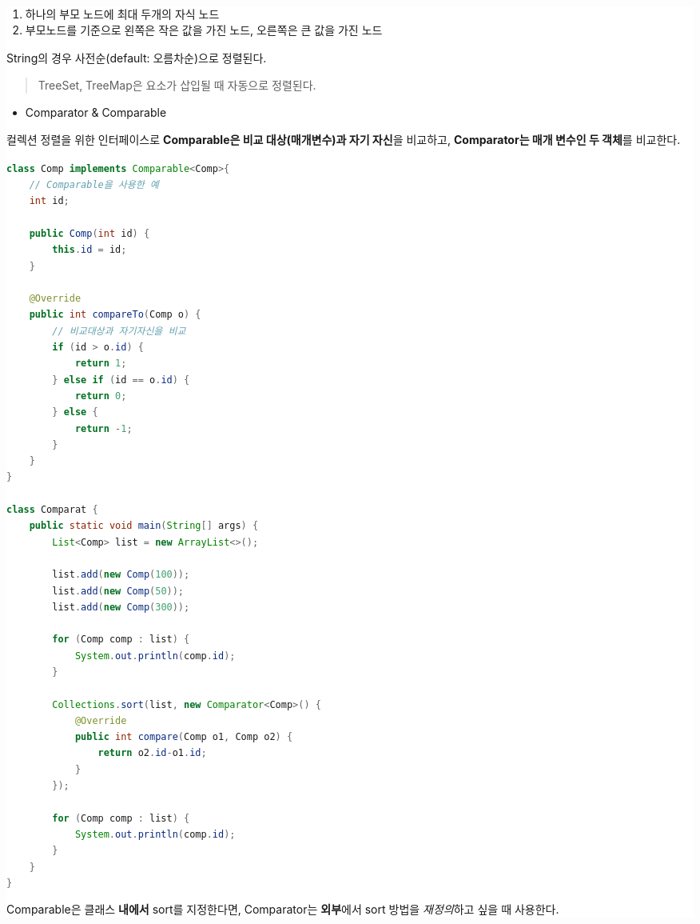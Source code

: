 1. 하나의 부모 노드에 최대 두개의 자식 노드
2. 부모노드를 기준으로 왼쪽은 작은 값을 가진 노드, 오른쪽은 큰 값을 가진 노드

String의 경우 사전순(default: 오름차순)으로 정렬된다.

> TreeSet, TreeMap은 요소가 삽입될 때 자동으로 정렬된다.

* Comparator & Comparable

컬렉션 정렬을 위한 인터페이스로 **Comparable은 비교 대상(매개변수)과 자기 자신**을 비교하고, **Comparator는 매개 변수인 두 객체**를 비교한다.

```java
class Comp implements Comparable<Comp>{
    // Comparable을 사용한 예
    int id;

    public Comp(int id) {
        this.id = id;
    }

    @Override
    public int compareTo(Comp o) {
        // 비교대상과 자기자신을 비교
        if (id > o.id) {
            return 1;
        } else if (id == o.id) {
            return 0;
        } else {
            return -1;
        }
    }
}

class Comparat {
    public static void main(String[] args) {
        List<Comp> list = new ArrayList<>();

        list.add(new Comp(100));
        list.add(new Comp(50));
        list.add(new Comp(300));

        for (Comp comp : list) {
            System.out.println(comp.id);
        }

        Collections.sort(list, new Comparator<Comp>() {
            @Override
            public int compare(Comp o1, Comp o2) {
                return o2.id-o1.id;
            }
        });

        for (Comp comp : list) {
            System.out.println(comp.id);
        }
    }
}
```
Comparable은 클래스 **내에서** sort를 지정한다면, Comparator는 **외부**에서 sort 방법을 *재정의*하고 싶을 때 사용한다.
